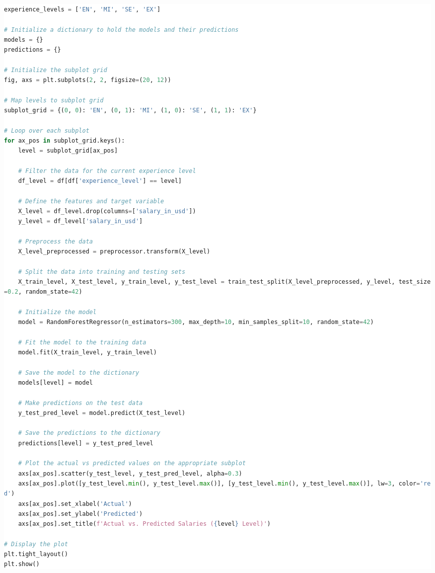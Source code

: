 
```python
experience_levels = ['EN', 'MI', 'SE', 'EX']

# Initialize a dictionary to hold the models and their predictions
models = {}
predictions = {}

# Initialize the subplot grid
fig, axs = plt.subplots(2, 2, figsize=(20, 12))

# Map levels to subplot grid
subplot_grid = {(0, 0): 'EN', (0, 1): 'MI', (1, 0): 'SE', (1, 1): 'EX'}

# Loop over each subplot
for ax_pos in subplot_grid.keys():
    level = subplot_grid[ax_pos]

    # Filter the data for the current experience level
    df_level = df[df['experience_level'] == level]

    # Define the features and target variable
    X_level = df_level.drop(columns=['salary_in_usd'])
    y_level = df_level['salary_in_usd']

    # Preprocess the data
    X_level_preprocessed = preprocessor.transform(X_level)

    # Split the data into training and testing sets
    X_train_level, X_test_level, y_train_level, y_test_level = train_test_split(X_level_preprocessed, y_level, test_size=0.2, random_state=42)

    # Initialize the model
    model = RandomForestRegressor(n_estimators=300, max_depth=10, min_samples_split=10, random_state=42)

    # Fit the model to the training data
    model.fit(X_train_level, y_train_level)

    # Save the model to the dictionary
    models[level] = model

    # Make predictions on the test data
    y_test_pred_level = model.predict(X_test_level)

    # Save the predictions to the dictionary
    predictions[level] = y_test_pred_level

    # Plot the actual vs predicted values on the appropriate subplot
    axs[ax_pos].scatter(y_test_level, y_test_pred_level, alpha=0.3)
    axs[ax_pos].plot([y_test_level.min(), y_test_level.max()], [y_test_level.min(), y_test_level.max()], lw=3, color='red')
    axs[ax_pos].set_xlabel('Actual')
    axs[ax_pos].set_ylabel('Predicted')
    axs[ax_pos].set_title(f'Actual vs. Predicted Salaries ({level} Level)')

# Display the plot
plt.tight_layout()
plt.show()

```
